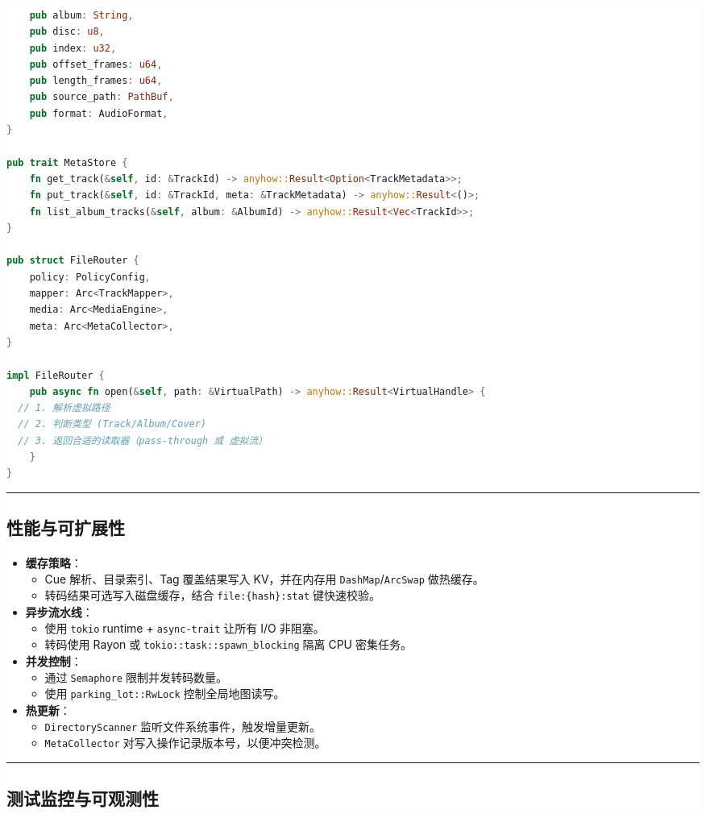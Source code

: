 ```rust
    pub album: String,
    pub disc: u8,
    pub index: u32,
    pub offset_frames: u64,
    pub length_frames: u64,
    pub source_path: PathBuf,
    pub format: AudioFormat,
}

pub trait MetaStore {
    fn get_track(&self, id: &TrackId) -> anyhow::Result<Option<TrackMetadata>>;
    fn put_track(&self, id: &TrackId, meta: &TrackMetadata) -> anyhow::Result<()>;
    fn list_album_tracks(&self, album: &AlbumId) -> anyhow::Result<Vec<TrackId>>;
}

pub struct FileRouter {
    policy: PolicyConfig,
    mapper: Arc<TrackMapper>,
    media: Arc<MediaEngine>,
    meta: Arc<MetaCollector>,
}

impl FileRouter {
    pub async fn open(&self, path: &VirtualPath) -> anyhow::Result<VirtualHandle> {
  // 1. 解析虚拟路径
  // 2. 判断类型 (Track/Album/Cover)
  // 3. 返回合适的读取器（pass-through 或 虚拟流）
    }
}
```

---

## 性能与可扩展性

- **缓存策略**：
  - Cue 解析、目录索引、Tag 覆盖结果写入 KV，并在内存用 `DashMap`/`ArcSwap` 做热缓存。
  - 转码结果可选写入磁盘缓存，结合 `file:{hash}:stat` 键快速校验。
- **异步流水线**：
  - 使用 `tokio` runtime + `async-trait` 让所有 I/O 非阻塞。
  - 转码使用 Rayon 或 `tokio::task::spawn_blocking` 隔离 CPU 密集任务。
- **并发控制**：
  - 通过 `Semaphore` 限制并发转码数量。
  - 使用 `parking_lot::RwLock` 控制全局地图读写。
- **热更新**：
  - `DirectoryScanner` 监听文件系统事件，触发增量更新。
  - `MetaCollector` 对写入操作记录版本号，以便冲突检测。

---

## 测试监控与可观测性
